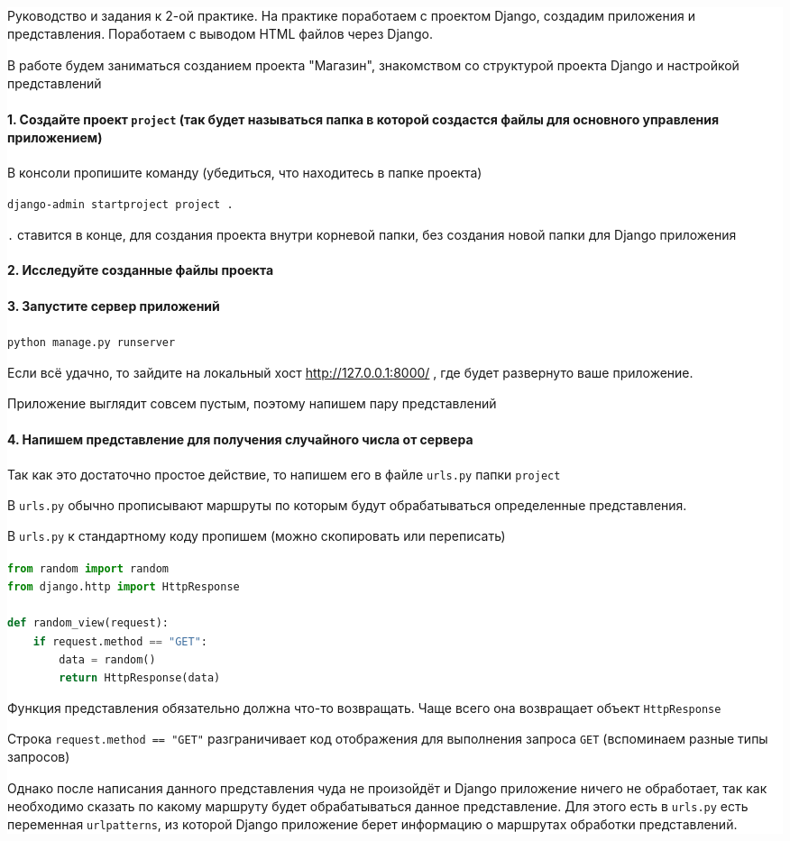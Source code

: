 Руководство и задания к 2-ой практике. На практике поработаем с проектом Django, 
создадим приложения и представления. Поработаем с выводом HTML файлов через Django.

В работе будем заниматься созданием проекта "Магазин", знакомством со структурой проекта Django и
настройкой представлений 

#### 1. Создайте проект `project` (так будет называться папка в которой создастся файлы для основного управления приложением)

В консоли пропишите команду (убедиться, что находитесь в папке проекта)

`django-admin startproject project .`

`.` ставится в конце, для создания проекта внутри корневой папки, без создания новой папки для Django приложения

#### 2. Исследуйте созданные файлы проекта


#### 3. Запустите сервер приложений

`python manage.py runserver`

Если всё удачно, то зайдите на локальный хост http://127.0.0.1:8000/ , где будет развернуто ваше приложение.

Приложение выглядит совсем пустым, поэтому напишем пару представлений

#### 4. Напишем представление для получения случайного числа от сервера

Так как это достаточно простое действие, то напишем его в файле `urls.py` папки `project`

В `urls.py` обычно прописывают маршруты по которым будут обрабатываться определенные представления.

В `urls.py` к стандартному коду пропишем (можно скопировать или переписать)

```python
from random import random
from django.http import HttpResponse

def random_view(request):
    if request.method == "GET":
        data = random()
        return HttpResponse(data)
```

Функция представления обязательно должна что-то возвращать. Чаще всего она возвращает объект `HttpResponse`

Строка `request.method == "GET"` разграничивает код отображения для выполнения запроса `GET` (вспоминаем разные типы запросов)

Однако после написания данного представления чуда не произойдёт и Django приложение ничего не обработает, так как необходимо
сказать по какому маршруту будет обрабатываться данное представление. Для этого есть в `urls.py` есть переменная `urlpatterns`,
из которой Django приложение берет информацию о маршрутах обработки представлений.
